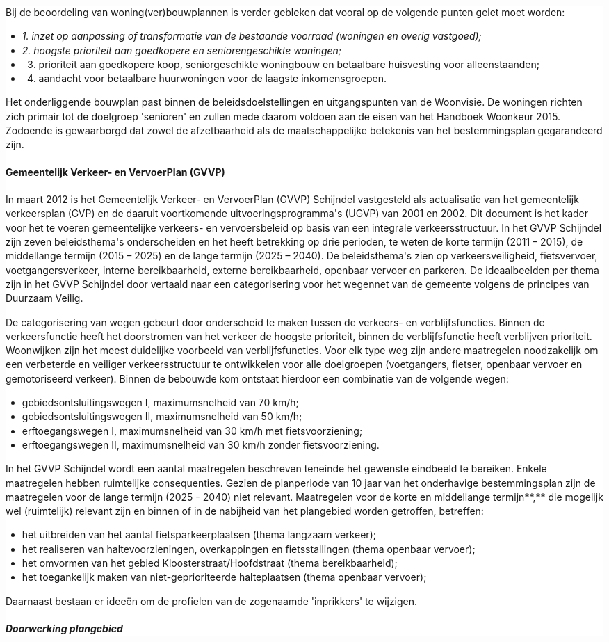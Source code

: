 Bij de beoordeling van woning(ver)bouwplannen is verder gebleken dat vooral op de volgende punten gelet moet worden:

- *1. inzet op aanpassing of transformatie van de bestaande voorraad (woningen en overig vastgoed);*
- *2. hoogste prioriteit aan goedkopere en seniorengeschikte woningen;*
- 3. prioriteit aan goedkopere koop, seniorgeschikte woningbouw en betaalbare huisvesting voor alleenstaanden;
- 4. aandacht voor betaalbare huurwoningen voor de laagste inkomensgroepen.

Het onderliggende bouwplan past binnen de beleidsdoelstellingen en uitgangspunten van de Woonvisie. De woningen richten zich primair tot de doelgroep 'senioren' en zullen mede daarom voldoen aan de eisen van het Handboek Woonkeur 2015. Zodoende is gewaarborgd dat zowel de afzetbaarheid als de maatschappelijke betekenis van het bestemmingsplan gegarandeerd zijn.

#### **Gemeentelijk Verkeer- en VervoerPlan (GVVP)**

In maart 2012 is het Gemeentelijk Verkeer- en VervoerPlan (GVVP) Schijndel vastgesteld als actualisatie van het gemeentelijk verkeersplan (GVP) en de daaruit voortkomende uitvoeringsprogramma's (UGVP) van 2001 en 2002. Dit document is het kader voor het te voeren gemeentelijke verkeers- en vervoersbeleid op basis van een integrale verkeersstructuur. In het GVVP Schijndel zijn zeven beleidsthema's onderscheiden en het heeft betrekking op drie perioden, te weten de korte termijn (2011 – 2015), de middellange termijn (2015 – 2025) en de lange termijn (2025 – 2040). De beleidsthema's zien op verkeersveiligheid, fietsvervoer, voetgangersverkeer, interne bereikbaarheid, externe bereikbaarheid, openbaar vervoer en parkeren. De ideaalbeelden per thema zijn in het GVVP Schijndel door vertaald naar een categorisering voor het wegennet van de gemeente volgens de principes van Duurzaam Veilig.

De categorisering van wegen gebeurt door onderscheid te maken tussen de verkeers- en verblijfsfuncties. Binnen de verkeersfunctie heeft het doorstromen van het verkeer de hoogste prioriteit, binnen de verblijfsfunctie heeft verblijven prioriteit. Woonwijken zijn het meest duidelijke voorbeeld van verblijfsfuncties. Voor elk type weg zijn andere maatregelen noodzakelijk om een verbeterde en veiliger verkeersstructuur te ontwikkelen voor alle doelgroepen (voetgangers, fietser, openbaar vervoer en gemotoriseerd verkeer). Binnen de bebouwde kom ontstaat hierdoor een combinatie van de volgende wegen:

- gebiedsontsluitingswegen I, maximumsnelheid van 70 km/h;
- gebiedsontsluitingswegen II, maximumsnelheid van 50 km/h;
- erftoegangswegen I, maximumsnelheid van 30 km/h met fietsvoorziening;
- erftoegangswegen II, maximumsnelheid van 30 km/h zonder fietsvoorziening.

In het GVVP Schijndel wordt een aantal maatregelen beschreven teneinde het gewenste eindbeeld te bereiken. Enkele maatregelen hebben ruimtelijke consequenties. Gezien de planperiode van 10 jaar van het onderhavige bestemmingsplan zijn de maatregelen voor de lange termijn (2025 - 2040) niet relevant. Maatregelen voor de korte en middellange termijn**,** die mogelijk wel (ruimtelijk) relevant zijn en binnen of in de nabijheid van het plangebied worden getroffen, betreffen:

- het uitbreiden van het aantal fietsparkeerplaatsen (thema langzaam verkeer);
- het realiseren van haltevoorzieningen, overkappingen en fietsstallingen (thema openbaar vervoer);
- het omvormen van het gebied Kloosterstraat/Hoofdstraat (thema bereikbaarheid);
- het toegankelijk maken van niet-geprioriteerde halteplaatsen (thema openbaar vervoer);

Daarnaast bestaan er ideeën om de profielen van de zogenaamde 'inprikkers' te wijzigen.

#### *Doorwerking plangebied*
